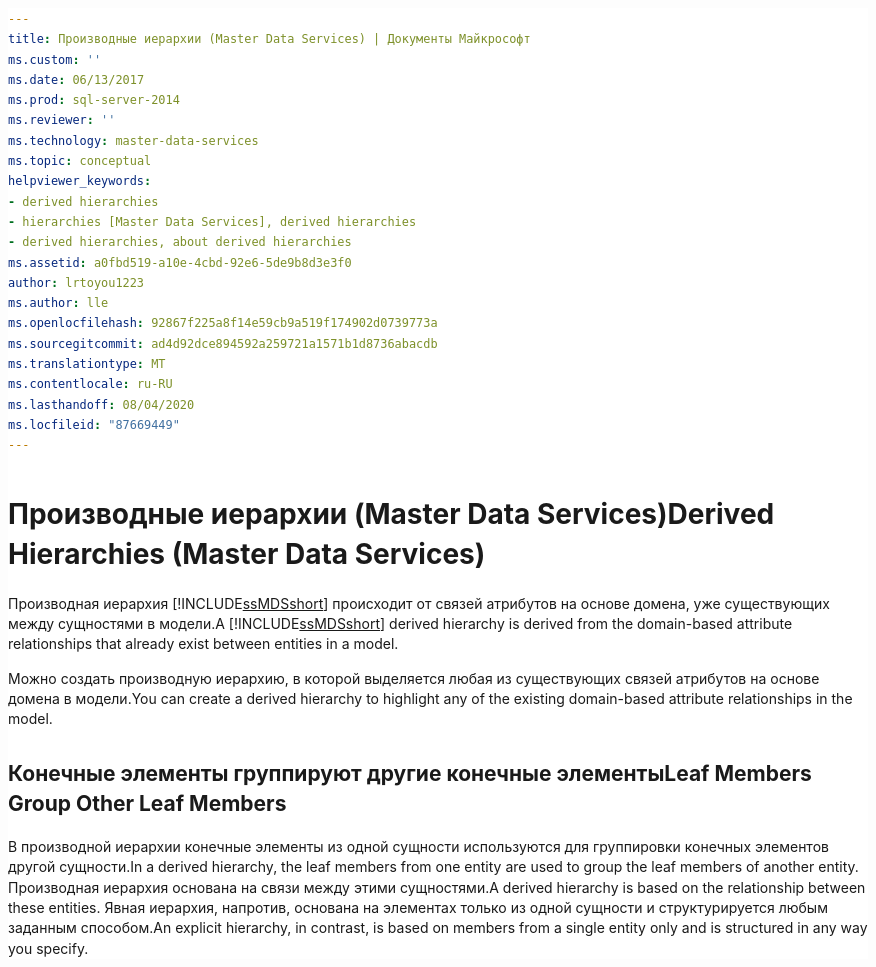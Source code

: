 ```yaml
---
title: Производные иерархии (Master Data Services) | Документы Майкрософт
ms.custom: ''
ms.date: 06/13/2017
ms.prod: sql-server-2014
ms.reviewer: ''
ms.technology: master-data-services
ms.topic: conceptual
helpviewer_keywords:
- derived hierarchies
- hierarchies [Master Data Services], derived hierarchies
- derived hierarchies, about derived hierarchies
ms.assetid: a0fbd519-a10e-4cbd-92e6-5de9b8d3e3f0
author: lrtoyou1223
ms.author: lle
ms.openlocfilehash: 92867f225a8f14e59cb9a519f174902d0739773a
ms.sourcegitcommit: ad4d92dce894592a259721a1571b1d8736abacdb
ms.translationtype: MT
ms.contentlocale: ru-RU
ms.lasthandoff: 08/04/2020
ms.locfileid: "87669449"
---
```

# <a name="derived-hierarchies-master-data-services"></a><span data-ttu-id="92fda-102">Производные иерархии (Master Data Services)</span><span class="sxs-lookup"><span data-stu-id="92fda-102">Derived Hierarchies (Master Data Services)</span></span>
  <span data-ttu-id="92fda-103">Производная иерархия [!INCLUDE[ssMDSshort](../includes/ssmdsshort-md.md)] происходит от связей атрибутов на основе домена, уже существующих между сущностями в модели.</span><span class="sxs-lookup"><span data-stu-id="92fda-103">A [!INCLUDE[ssMDSshort](../includes/ssmdsshort-md.md)] derived hierarchy is derived from the domain-based attribute relationships that already exist between entities in a model.</span></span>

 <span data-ttu-id="92fda-104">Можно создать производную иерархию, в которой выделяется любая из существующих связей атрибутов на основе домена в модели.</span><span class="sxs-lookup"><span data-stu-id="92fda-104">You can create a derived hierarchy to highlight any of the existing domain-based attribute relationships in the model.</span></span>

## <a name="leaf-members-group-other-leaf-members"></a><span data-ttu-id="92fda-105">Конечные элементы группируют другие конечные элементы</span><span class="sxs-lookup"><span data-stu-id="92fda-105">Leaf Members Group Other Leaf Members</span></span>
 <span data-ttu-id="92fda-106">В производной иерархии конечные элементы из одной сущности используются для группировки конечных элементов другой сущности.</span><span class="sxs-lookup"><span data-stu-id="92fda-106">In a derived hierarchy, the leaf members from one entity are used to group the leaf members of another entity.</span></span> <span data-ttu-id="92fda-107">Производная иерархия основана на связи между этими сущностями.</span><span class="sxs-lookup"><span data-stu-id="92fda-107">A derived hierarchy is based on the relationship between these entities.</span></span> <span data-ttu-id="92fda-108">Явная иерархия, напротив, основана на элементах только из одной сущности и структурируется любым заданным способом.</span><span class="sxs-lookup"><span data-stu-id="92fda-108">An explicit hierarchy, in contrast, is based on members from a single entity only and is structured in any way you specify.</span></span>
